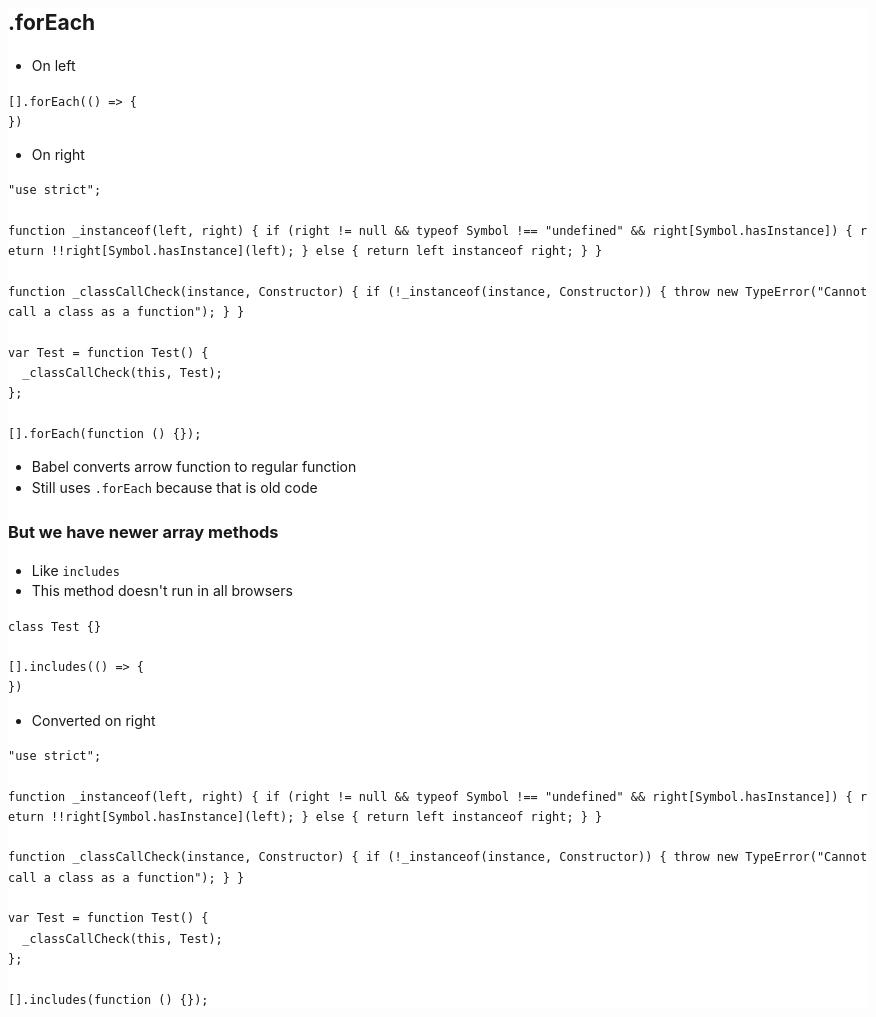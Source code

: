 ## .forEach
* On left

```
[].forEach(() => {
})
```

* On right

```
"use strict";

function _instanceof(left, right) { if (right != null && typeof Symbol !== "undefined" && right[Symbol.hasInstance]) { return !!right[Symbol.hasInstance](left); } else { return left instanceof right; } }

function _classCallCheck(instance, Constructor) { if (!_instanceof(instance, Constructor)) { throw new TypeError("Cannot call a class as a function"); } }

var Test = function Test() {
  _classCallCheck(this, Test);
};

[].forEach(function () {});
```

* Babel converts arrow function to regular function
* Still uses `.forEach` because that is old code

### But we have newer array methods
* Like `includes`
* This method doesn't run in all browsers

```
class Test {}

[].includes(() => {
})
```

* Converted on right

```
"use strict";

function _instanceof(left, right) { if (right != null && typeof Symbol !== "undefined" && right[Symbol.hasInstance]) { return !!right[Symbol.hasInstance](left); } else { return left instanceof right; } }

function _classCallCheck(instance, Constructor) { if (!_instanceof(instance, Constructor)) { throw new TypeError("Cannot call a class as a function"); } }

var Test = function Test() {
  _classCallCheck(this, Test);
};

[].includes(function () {});
```
